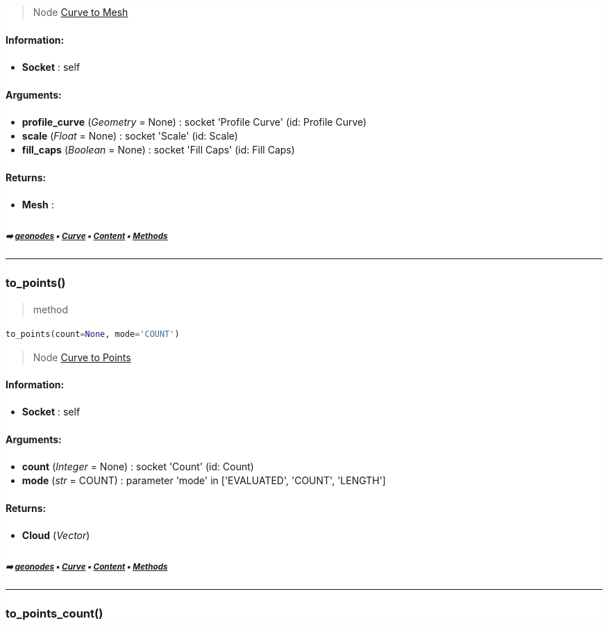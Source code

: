 > Node [Curve to Mesh](https://docs.blender.org/manual/en/latest/modeling/geometry_nodes/curve/operations/curve_to_mesh.html)

#### Information:
- **Socket** : self



#### Arguments:
- **profile_curve** (_Geometry_ = None) : socket 'Profile Curve' (id: Profile Curve)
- **scale** (_Float_ = None) : socket 'Scale' (id: Scale)
- **fill_caps** (_Boolean_ = None) : socket 'Fill Caps' (id: Fill Caps)



#### Returns:
- **Mesh** :

##### <sub>:arrow_right: [geonodes](index.md#geonodes) :black_small_square: [Curve](curve.md#curve) :black_small_square: [Content](curve.md#content) :black_small_square: [Methods](curve.md#methods)</sub>

----------
### to_points()

> method

``` python
to_points(count=None, mode='COUNT')
```

> Node [Curve to Points](https://docs.blender.org/manual/en/latest/modeling/geometry_nodes/curve/operations/curve_to_points.html)

#### Information:
- **Socket** : self



#### Arguments:
- **count** (_Integer_ = None) : socket 'Count' (id: Count)
- **mode** (_str_ = COUNT) : parameter 'mode' in ['EVALUATED', 'COUNT', 'LENGTH']



#### Returns:
- **Cloud** (_Vector_)

##### <sub>:arrow_right: [geonodes](index.md#geonodes) :black_small_square: [Curve](curve.md#curve) :black_small_square: [Content](curve.md#content) :black_small_square: [Methods](curve.md#methods)</sub>

----------
### to_points_count()
